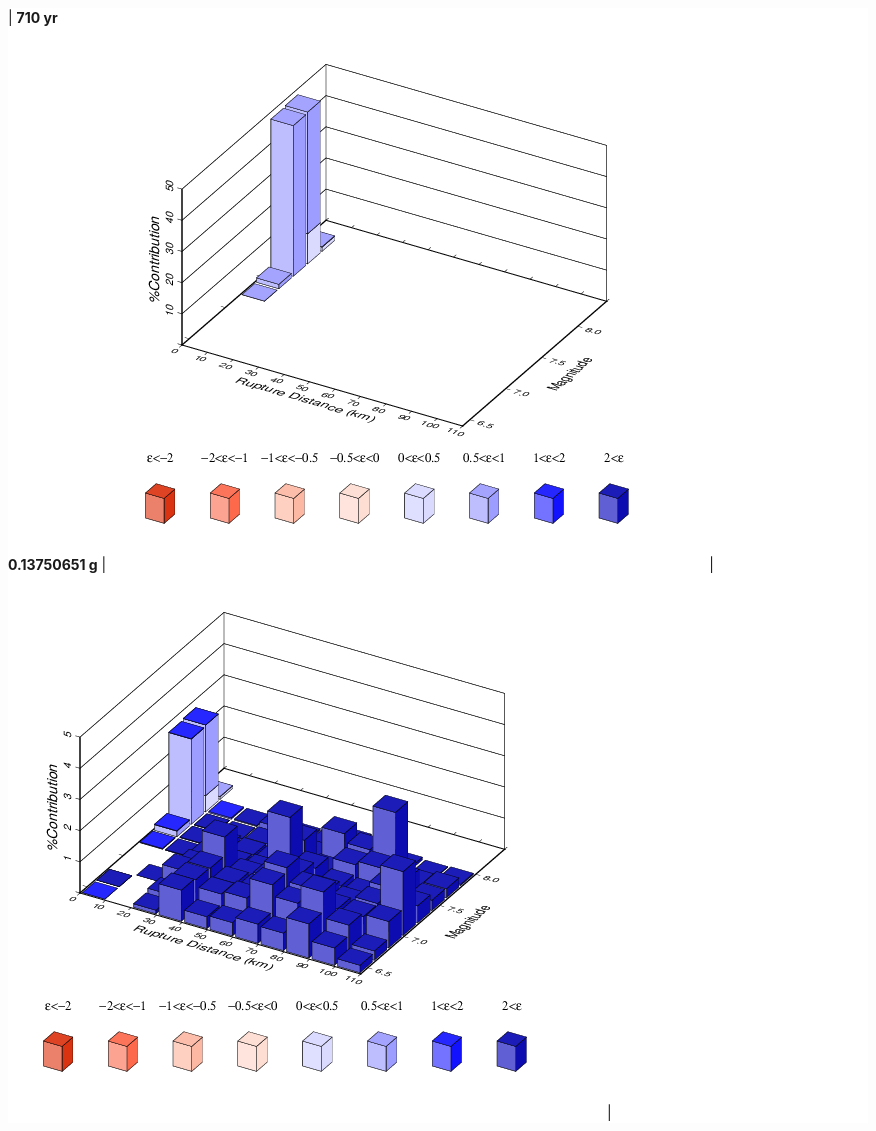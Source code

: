 | **710 yr<br>0.13750651 g** | ![Disaggregation](resources/disagg_sim_gmpe_dist_for_epsilon_3s_intersect_0.13750651.png) | ![Disaggregation](resources/disagg_gmpe_3s_intersect_0.13750651.png) |
